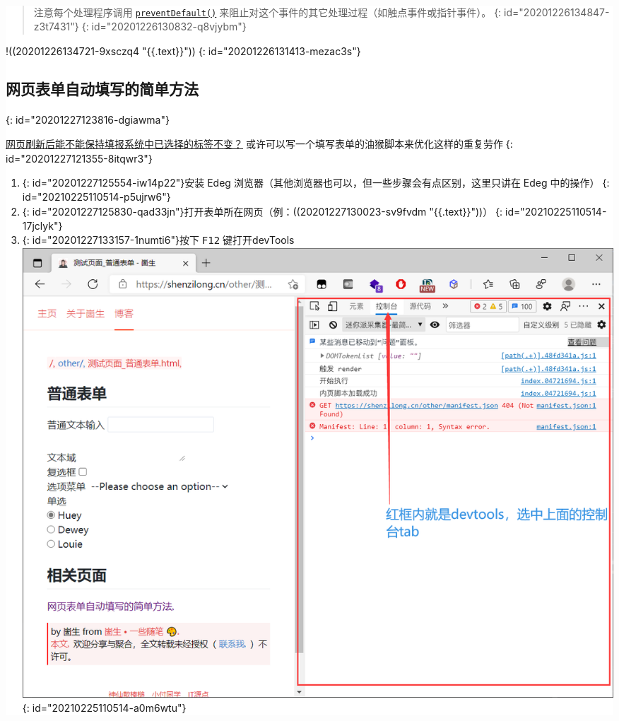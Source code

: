 > 注意每个处理程序调用 [`preventDefault()`](https://developer.mozilla.org/zh-CN/docs/Web/API/Event/preventDefault) 来阻止对这个事件的其它处理过程（如触点事件或指针事件）。
> {: id="20201226134847-z3t7431"}
{: id="20201226130832-q8vjybm"}

!((20201226134721-9xsczq4 "{{.text}}"))
{: id="20201226131413-mezac3s"}

## 网页表单自动填写的简单方法
{: id="20201227123816-dgiawma"}

[网页刷新后能不能保持填报系统中已选择的标签不变？](https://www.zhihu.com/question/436680254/answer/1647749892) 或许可以写一个填写表单的油猴脚本来优化这样的重复劳作
{: id="20201227121355-8itqwr3"}

1. {: id="20201227125554-iw14p22"}安装 Edeg 浏览器（其他浏览器也可以，但一些步骤会有点区别，这里只讲在 Edeg 中的操作）
   {: id="20210225110514-p5ujrw6"}
2. {: id="20201227125830-qad33jn"}打开表单所在网页（例：((20201227130023-sv9fvdm "{{.text}}"))）
   {: id="20210225110514-17jclyk"}
3. {: id="20201227133157-1numti6"}按下 <kbd>F12</kbd> 键打开devTools![image.png](assets/20201227133737-ohhq4uh-image.png)
   {: id="20210225110514-a0m6wtu"}